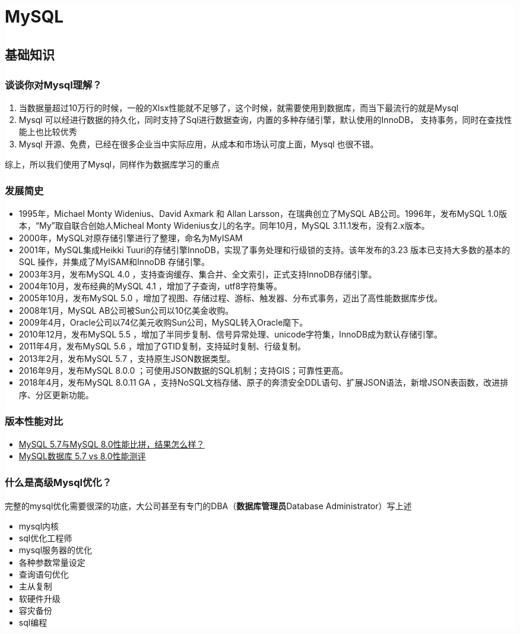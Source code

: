 # MySQL

## 基础知识

### 谈谈你对Mysql理解？

1. 当数据量超过10万行的时候，一般的Xlsx性能就不足够了，这个时候，就需要使用到数据库，而当下最流行的就是Mysql
2. Mysql 可以经进行数据的持久化，同时支持了Sql进行数据查询，内置的多种存储引擎，默认使用的InnoDB， 支持事务，同时在查找性能上也比较优秀
3. Mysql 开源、免费，已经在很多企业当中实际应用，从成本和市场认可度上面，Mysql 也很不错。

综上，所以我们使用了Mysql，同样作为数据库学习的重点

### 发展简史

- 1995年，Michael Monty Widenius、David Axmark 和 Allan Larsson，在瑞典创立了MySQL AB公司。1996年，发布MySQL 1.0版本，“My”取自联合创始人Micheal Monty Widenius女儿的名字。同年10月，MySQL 3.11.1发布，没有2.x版本。
- 2000年，MySQL对原存储引擎进行了整理，命名为MyISAM
- 2001年，MySQL集成Heikki Tuuri的存储引擎InnoDB，实现了事务处理和行级锁的支持。该年发布的3.23 版本已支持大多数的基本的SQL 操作，并集成了MyISAM和InnoDB 存储引擎。
- 2003年3月，发布MySQL 4.0 ，支持查询缓存、集合并、全文索引，正式支持InnoDB存储引擎。
- 2004年10月，发布经典的MySQL 4.1 ，增加了子查询，utf8字符集等。
- 2005年10月，发布MySQL 5.0 ，增加了视图、存储过程、游标、触发器、分布式事务，迈出了高性能数据库步伐。
- 2008年1月，MySQL AB公司被Sun公司以10亿美金收购。
- 2009年4月，Oracle公司以74亿美元收购Sun公司，MySQL转入Oracle麾下。
- 2010年12月，发布MySQL 5.5 ，增加了半同步复制、信号异常处理、unicode字符集，InnoDB成为默认存储引擎。
- 2011年4月，发布MySQL 5.6 ，增加了GTID复制，支持延时复制、行级复制。
- 2013年2月，发布MySQL 5.7 ，支持原生JSON数据类型。
- 2016年9月，发布MySQL 8.0.0 ；可使用JSON数据的SQL机制；支持GIS；可靠性更高。
- 2018年4月，发布MySQL 8.0.11 GA ，支持NoSQL文档存储、原子的奔溃安全DDL语句、扩展JSON语法，新增JSON表函数，改进排序、分区更新功能。

### 版本性能对比

+ [MySQL 5.7与MySQL 8.0性能比拼，结果怎么样？](https://javazhiyin.blog.csdn.net/article/details/113830129?spm=1001.2101.3001.6650.2&utm_medium=distribute.pc_relevant.none-task-blog-2%7Edefault%7ECTRLIST%7ERate-2-113830129-blog-109376093.pc_relevant_default&depth_1-utm_source=distribute.pc_relevant.none-task-blog-2%7Edefault%7ECTRLIST%7ERate-2-113830129-blog-109376093.pc_relevant_default&utm_relevant_index=5)
+ [MySQL数据库 5.7 vs 8.0性能测评](https://blog.csdn.net/u012811805/article/details/115038167?spm=1001.2101.3001.6650.10&utm_medium=distribute.pc_relevant.none-task-blog-2~default~CTRLIST~Rate-10-115038167-blog-113903927.pc_relevant_layerdownloadsortv1&depth_1-utm_source=distribute.pc_relevant.none-task-blog-2~default~CTRLIST~Rate-10-115038167-blog-113903927.pc_relevant_layerdownloadsortv1&utm_relevant_index=11)



### 什么是高级Mysql优化？

 完整的mysql优化需要很深的功底，大公司甚至有专门的DBA（**数据库管理员**Database Administrator）写上述

- mysql内核
- sql优化工程师
- mysql服务器的优化
- 各种参数常量设定
- 查询语句优化
- 主从复制
- 软硬件升级
- 容灾备份
- sql编程
